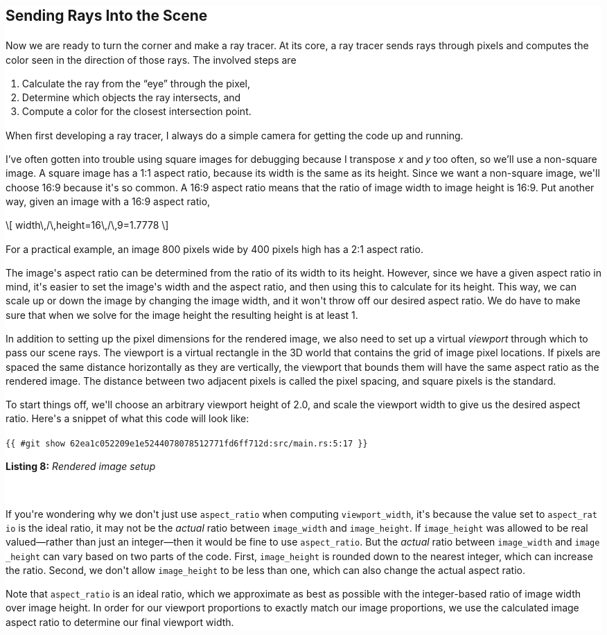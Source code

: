 ## Sending Rays Into the Scene

Now we are ready to turn the corner and make a ray tracer. At its core, a ray tracer sends rays through pixels and computes the color seen in the direction of those rays. The involved steps are

1. Calculate the ray from the “eye” through the pixel,
2. Determine which objects the ray intersects, and
3. Compute a color for the closest intersection point.

When first developing a ray tracer, I always do a simple camera for getting the code up and running.

I’ve often gotten into trouble using square images for debugging because I transpose 𝑥 and 𝑦 too often, so we’ll use a non-square image. A square image has a 1∶1 aspect ratio, because its width is the same as its height. Since we want a non-square image, we'll choose 16∶9 because it's so common. A 16∶9 aspect ratio means that the ratio of image width to image height is 16∶9. Put another way, given an image with a 16∶9 aspect ratio,

\\[ width\\,/\\,height=16\\,/\\,9=1.7778 \\]

For a practical example, an image 800 pixels wide by 400 pixels high has a 2∶1 aspect ratio.

The image's aspect ratio can be determined from the ratio of its width to its height. However, since we have a given aspect ratio in mind, it's easier to set the image's width and the aspect ratio, and then using this to calculate for its height. This way, we can scale up or down the image by changing the image width, and it won't throw off our desired aspect ratio. We do have to make sure that when we solve for the image height the resulting height is at least 1.

In addition to setting up the pixel dimensions for the rendered image, we also need to set up a virtual *viewport* through which to pass our scene rays. The viewport is a virtual rectangle in the 3D world that contains the grid of image pixel locations. If pixels are spaced the same distance horizontally as they are vertically, the viewport that bounds them will have the same aspect ratio as the rendered image. The distance between two adjacent pixels is called the pixel spacing, and square pixels is the standard.

To start things off, we'll choose an arbitrary viewport height of 2.0, and scale the viewport width to give us the desired aspect ratio. Here's a snippet of what this code will look like:
```rust,norun,noplayground
{{ #git show 62ea1c052209e1e5244078078512771fd6ff712d:src/main.rs:5:17 }}
```

**Listing 8:** *Rendered image setup*

<br>

If you're wondering why we don't just use `aspect_ratio` when computing `viewport_width`, it's because the value set to `aspect_ratio` is the ideal ratio, it may not be the *actual* ratio between `image_width` and `image_height`. If `image_height` was allowed to be real valued—rather than just an integer—then it would be fine to use `aspect_ratio`. But the *actual* ratio between `image_width` and `image_height` can vary based on two parts of the code. First, `image_height` is rounded down to the nearest integer, which can increase the ratio. Second, we don't allow `image_height` to be less than one, which can also change the actual aspect ratio.

Note that `aspect_ratio` is an ideal ratio, which we approximate as best as possible with the integer-based ratio of image width over image height. In order for our viewport proportions to exactly match our image proportions, we use the calculated image aspect ratio to determine our final viewport width.
